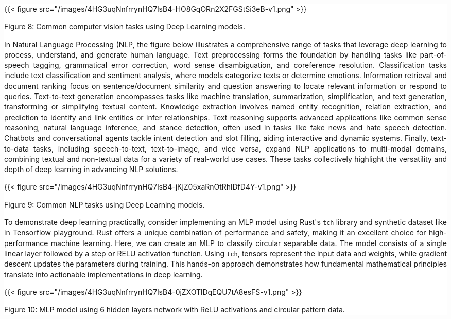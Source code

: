 <div class="row justify-content-center">
    <div class="rounded p-4 position-relative overflow-hidden border-1 text-center" style="width: 100%">
        {{< figure src="/images/4HG3uqNnfrrynHQ7lsB4-HO8GqORn2X2FGStSi3eB-v1.png" >}}
        <p><span class="fw-bold ">Figure 8:</span> Common computer vision tasks using Deep Learning models.</p>
    </div>
</div>

<p style="text-align: justify;">
In Natural Language Processing (NLP, the figure below illustrates a comprehensive range of tasks that leverage deep learning to process, understand, and generate human language. Text preprocessing forms the foundation by handling tasks like part-of-speech tagging, grammatical error correction, word sense disambiguation, and coreference resolution. Classification tasks include text classification and sentiment analysis, where models categorize texts or determine emotions. Information retrieval and document ranking focus on sentence/document similarity and question answering to locate relevant information or respond to queries. Text-to-text generation encompasses tasks like machine translation, summarization, simplification, and text generation, transforming or simplifying textual content. Knowledge extraction involves named entity recognition, relation extraction, and prediction to identify and link entities or infer relationships. Text reasoning supports advanced applications like common sense reasoning, natural language inference, and stance detection, often used in tasks like fake news and hate speech detection. Chatbots and conversational agents tackle intent detection and slot filling, aiding interactive and dynamic systems. Finally, text-to-data tasks, including speech-to-text, text-to-image, and vice versa, expand NLP applications to multi-modal domains, combining textual and non-textual data for a variety of real-world use cases. These tasks collectively highlight the versatility and depth of deep learning in advancing NLP solutions.
</p>

<div class="row justify-content-center">
    <div class="rounded p-4 position-relative overflow-hidden border-1 text-center" style="width: 100%">
        {{< figure src="/images/4HG3uqNnfrrynHQ7lsB4-jKjZ05xaRnOtRhlDfD4Y-v1.png" >}}
        <p><span class="fw-bold ">Figure 9:</span> Common NLP tasks using Deep Learning models.</p>
    </div>
</div>

<p style="text-align: justify;">
To demonstrate deep learning practically, consider implementing an MLP model using Rust's <code>tch</code> library and synthetic dataset like in Tensorflow playground. Rust offers a unique combination of performance and safety, making it an excellent choice for high-performance machine learning. Here, we can create an MLP to classify circular separable data. The model consists of a single linear layer followed by a step or RELU activation function. Using <code>tch</code>, tensors represent the input data and weights, while gradient descent updates the parameters during training. This hands-on approach demonstrates how fundamental mathematical principles translate into actionable implementations in deep learning.
</p>

<div class="row justify-content-center">
    <div class="rounded p-4 position-relative overflow-hidden border-1 text-center" style="width: 100%">
        {{< figure src="/images/4HG3uqNnfrrynHQ7lsB4-0jZXOTlDqEQU7tA8esFS-v1.png" >}}
        <p><span class="fw-bold ">Figure 10:</span> MLP model using 6 hidden layers network with ReLU activations and circular pattern data.</p>
    </div>
</div>
